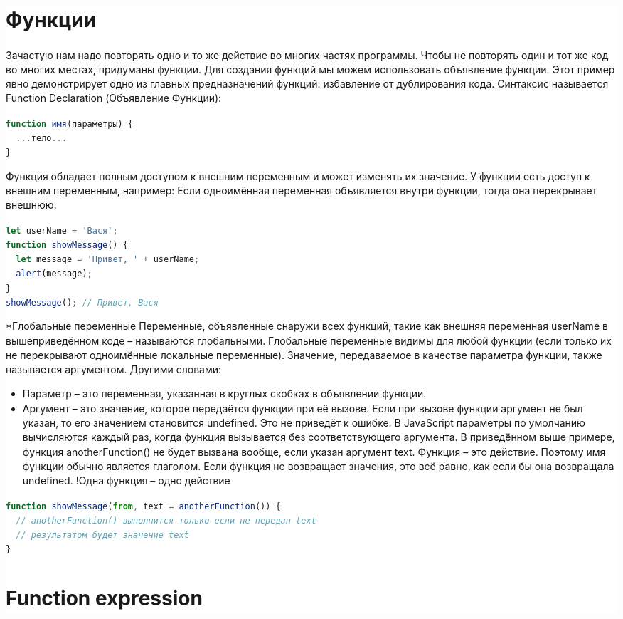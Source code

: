 # Функции

Зачастую нам надо повторять одно и то же действие во многих частях программы. Чтобы не повторять один и тот же код во многих местах, придуманы функции.
Для создания функций мы можем использовать объявление функции.
Этот пример явно демонстрирует одно из главных предназначений функций: избавление от дублирования кода.
Синтаксис называется Function Declaration (Объявление Функции):
```js
function имя(параметры) {
  ...тело...
}
```
Функция обладает полным доступом к внешним переменным и может изменять их значение.
У функции есть доступ к внешним переменным, например:
Если одноимённая переменная объявляется внутри функции, тогда она перекрывает внешнюю. 
```js
let userName = 'Вася';
function showMessage() {
  let message = 'Привет, ' + userName;
  alert(message);
}
showMessage(); // Привет, Вася
```
*Глобальные переменные
Переменные, объявленные снаружи всех функций, такие как внешняя переменная userName в вышеприведённом коде – называются глобальными.
Глобальные переменные видимы для любой функции (если только их не перекрывают одноимённые локальные переменные).
Значение, передаваемое в качестве параметра функции, также называется аргументом.
Другими словами:
- Параметр – это переменная, указанная в круглых скобках в объявлении функции.
- Аргумент – это значение, которое передаётся функции при её вызове.
Если при вызове функции аргумент не был указан, то его значением становится undefined. Это не приведёт к ошибке.
В JavaScript параметры по умолчанию вычисляются каждый раз, когда функция вызывается без соответствующего аргумента.
В приведённом выше примере, функция anotherFunction() не будет вызвана вообще, если указан аргумент text.
Функция – это действие. Поэтому имя функции обычно является глаголом. 
Если функция не возвращает значения, это всё равно, как если бы она возвращала undefined.
!Одна функция – одно действие
```js
function showMessage(from, text = anotherFunction()) {
  // anotherFunction() выполнится только если не передан text
  // результатом будет значение text
}
```
# Function expression
